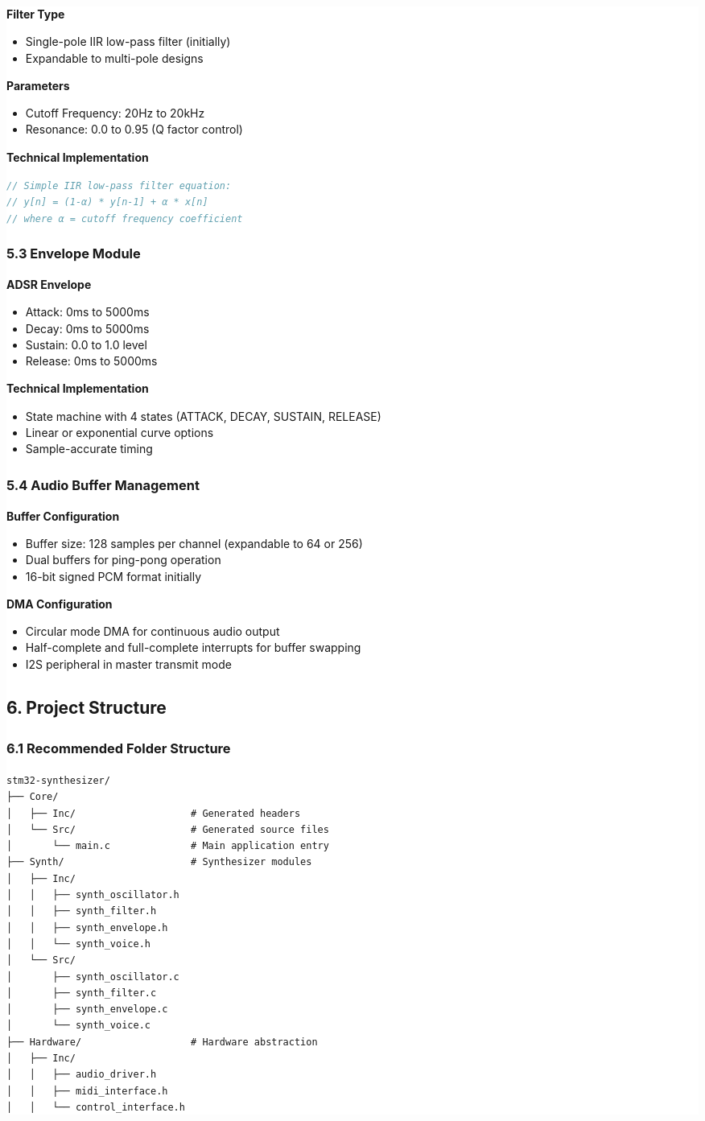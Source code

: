 **Filter Type**
- Single-pole IIR low-pass filter (initially)
- Expandable to multi-pole designs

**Parameters**
- Cutoff Frequency: 20Hz to 20kHz
- Resonance: 0.0 to 0.95 (Q factor control)

**Technical Implementation**
```c
// Simple IIR low-pass filter equation:
// y[n] = (1-α) * y[n-1] + α * x[n]
// where α = cutoff frequency coefficient
```

### 5.3 Envelope Module

**ADSR Envelope**
- Attack: 0ms to 5000ms
- Decay: 0ms to 5000ms  
- Sustain: 0.0 to 1.0 level
- Release: 0ms to 5000ms

**Technical Implementation**
- State machine with 4 states (ATTACK, DECAY, SUSTAIN, RELEASE)
- Linear or exponential curve options
- Sample-accurate timing

### 5.4 Audio Buffer Management

**Buffer Configuration**
- Buffer size: 128 samples per channel (expandable to 64 or 256)
- Dual buffers for ping-pong operation
- 16-bit signed PCM format initially

**DMA Configuration**
- Circular mode DMA for continuous audio output
- Half-complete and full-complete interrupts for buffer swapping
- I2S peripheral in master transmit mode

## 6. Project Structure

### 6.1 Recommended Folder Structure

```
stm32-synthesizer/
├── Core/
│   ├── Inc/                    # Generated headers
│   └── Src/                    # Generated source files
│       └── main.c              # Main application entry
├── Synth/                      # Synthesizer modules
│   ├── Inc/
│   │   ├── synth_oscillator.h
│   │   ├── synth_filter.h
│   │   ├── synth_envelope.h
│   │   └── synth_voice.h
│   └── Src/
│       ├── synth_oscillator.c
│       ├── synth_filter.c
│       ├── synth_envelope.c
│       └── synth_voice.c
├── Hardware/                   # Hardware abstraction
│   ├── Inc/
│   │   ├── audio_driver.h
│   │   ├── midi_interface.h
│   │   └── control_interface.h
```